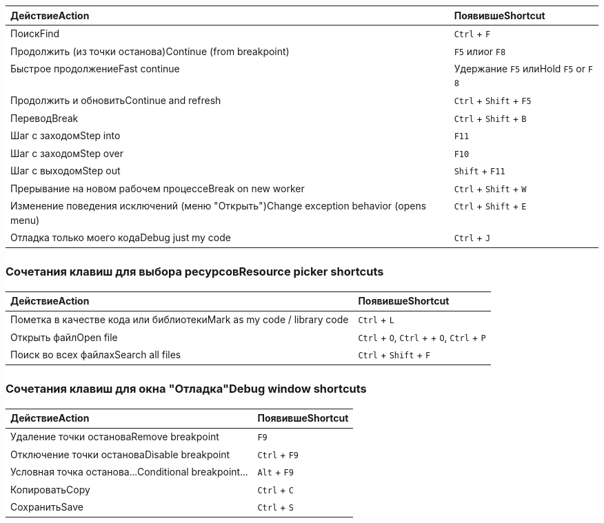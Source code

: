 <span data-ttu-id="c3d0e-262">Действие</span><span class="sxs-lookup"><span data-stu-id="c3d0e-262">Action</span></span> | <span data-ttu-id="c3d0e-263">Появивше</span><span class="sxs-lookup"><span data-stu-id="c3d0e-263">Shortcut</span></span>
:------------ | :-------------
<span data-ttu-id="c3d0e-264">Поиск</span><span class="sxs-lookup"><span data-stu-id="c3d0e-264">Find</span></span> | `Ctrl` + `F`
<span data-ttu-id="c3d0e-265">Продолжить (из точки останова)</span><span class="sxs-lookup"><span data-stu-id="c3d0e-265">Continue (from breakpoint)</span></span> | `F5` <span data-ttu-id="c3d0e-266">или</span><span class="sxs-lookup"><span data-stu-id="c3d0e-266">or</span></span> `F8`
<span data-ttu-id="c3d0e-267">Быстрое продолжение</span><span class="sxs-lookup"><span data-stu-id="c3d0e-267">Fast continue</span></span> | <span data-ttu-id="c3d0e-268">Удержание `F5` или</span><span class="sxs-lookup"><span data-stu-id="c3d0e-268">Hold `F5` or</span></span> `F8`
<span data-ttu-id="c3d0e-269">Продолжить и обновить</span><span class="sxs-lookup"><span data-stu-id="c3d0e-269">Continue and refresh</span></span> | `Ctrl` + `Shift` + `F5`
<span data-ttu-id="c3d0e-270">Перевод</span><span class="sxs-lookup"><span data-stu-id="c3d0e-270">Break</span></span> | `Ctrl` + `Shift` + `B`
<span data-ttu-id="c3d0e-271">Шаг с заходом</span><span class="sxs-lookup"><span data-stu-id="c3d0e-271">Step into</span></span> | `F11`
<span data-ttu-id="c3d0e-272">Шаг с заходом</span><span class="sxs-lookup"><span data-stu-id="c3d0e-272">Step over</span></span> | `F10`
<span data-ttu-id="c3d0e-273">Шаг с выходом</span><span class="sxs-lookup"><span data-stu-id="c3d0e-273">Step out</span></span> | `Shift` + `F11`
<span data-ttu-id="c3d0e-274">Прерывание на новом рабочем процессе</span><span class="sxs-lookup"><span data-stu-id="c3d0e-274">Break on new worker</span></span> | `Ctrl` + `Shift` + `W`
<span data-ttu-id="c3d0e-275">Изменение поведения исключений (меню "Открыть")</span><span class="sxs-lookup"><span data-stu-id="c3d0e-275">Change exception behavior (opens menu)</span></span> | `Ctrl` + `Shift` + `E`
<span data-ttu-id="c3d0e-276">Отладка только моего кода</span><span class="sxs-lookup"><span data-stu-id="c3d0e-276">Debug just my code</span></span> | `Ctrl` + `J`

### <span data-ttu-id="c3d0e-277">Сочетания клавиш для выбора ресурсов</span><span class="sxs-lookup"><span data-stu-id="c3d0e-277">Resource picker shortcuts</span></span>

<span data-ttu-id="c3d0e-278">Действие</span><span class="sxs-lookup"><span data-stu-id="c3d0e-278">Action</span></span> | <span data-ttu-id="c3d0e-279">Появивше</span><span class="sxs-lookup"><span data-stu-id="c3d0e-279">Shortcut</span></span>
:------------ | :-------------
<span data-ttu-id="c3d0e-280">Пометка в качестве кода или библиотеки</span><span class="sxs-lookup"><span data-stu-id="c3d0e-280">Mark as my code / library code</span></span> | `Ctrl` + `L`
<span data-ttu-id="c3d0e-281">Открыть файл</span><span class="sxs-lookup"><span data-stu-id="c3d0e-281">Open file</span></span> | `Ctrl`<span data-ttu-id="c3d0e-282"> + `O`, `Ctrl` + </span><span class="sxs-lookup"><span data-stu-id="c3d0e-282"> + `O`, `Ctrl` + </span></span>`P`
<span data-ttu-id="c3d0e-283">Поиск во всех файлах</span><span class="sxs-lookup"><span data-stu-id="c3d0e-283">Search all files</span></span> | `Ctrl` + `Shift` + `F`

### <span data-ttu-id="c3d0e-284">Сочетания клавиш для окна "Отладка"</span><span class="sxs-lookup"><span data-stu-id="c3d0e-284">Debug window shortcuts</span></span>

<span data-ttu-id="c3d0e-285">Действие</span><span class="sxs-lookup"><span data-stu-id="c3d0e-285">Action</span></span> | <span data-ttu-id="c3d0e-286">Появивше</span><span class="sxs-lookup"><span data-stu-id="c3d0e-286">Shortcut</span></span>
:------------ | :-------------
<span data-ttu-id="c3d0e-287">Удаление точки останова</span><span class="sxs-lookup"><span data-stu-id="c3d0e-287">Remove breakpoint</span></span> | `F9`
<span data-ttu-id="c3d0e-288">Отключение точки останова</span><span class="sxs-lookup"><span data-stu-id="c3d0e-288">Disable breakpoint</span></span> | `Ctrl` + `F9`
<span data-ttu-id="c3d0e-289">Условная точка останова...</span><span class="sxs-lookup"><span data-stu-id="c3d0e-289">Conditional breakpoint...</span></span> | `Alt` + `F9`
<span data-ttu-id="c3d0e-290">Копировать</span><span class="sxs-lookup"><span data-stu-id="c3d0e-290">Copy</span></span> | `Ctrl` + `C`
<span data-ttu-id="c3d0e-291">Сохранить</span><span class="sxs-lookup"><span data-stu-id="c3d0e-291">Save</span></span> | `Ctrl` + `S`